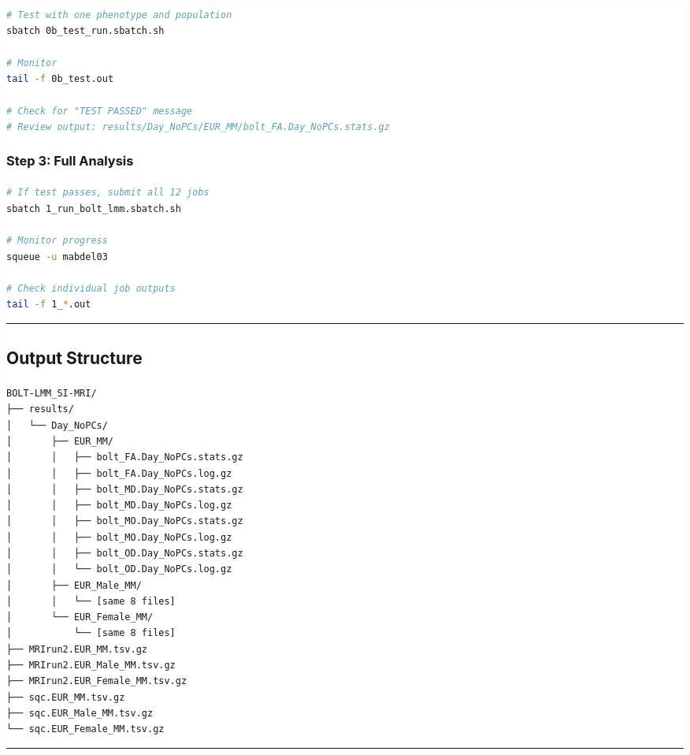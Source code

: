 ```bash
# Test with one phenotype and population
sbatch 0b_test_run.sbatch.sh

# Monitor
tail -f 0b_test.out

# Check for "TEST PASSED" message
# Review output: results/Day_NoPCs/EUR_MM/bolt_FA.Day_NoPCs.stats.gz
```

### Step 3: Full Analysis

```bash
# If test passes, submit all 12 jobs
sbatch 1_run_bolt_lmm.sbatch.sh

# Monitor progress
squeue -u mabdel03

# Check individual job outputs
tail -f 1_*.out
```

---

## Output Structure

```
BOLT-LMM_SI-MRI/
├── results/
│   └── Day_NoPCs/
│       ├── EUR_MM/
│       │   ├── bolt_FA.Day_NoPCs.stats.gz
│       │   ├── bolt_FA.Day_NoPCs.log.gz
│       │   ├── bolt_MD.Day_NoPCs.stats.gz
│       │   ├── bolt_MD.Day_NoPCs.log.gz
│       │   ├── bolt_MO.Day_NoPCs.stats.gz
│       │   ├── bolt_MO.Day_NoPCs.log.gz
│       │   ├── bolt_OD.Day_NoPCs.stats.gz
│       │   └── bolt_OD.Day_NoPCs.log.gz
│       ├── EUR_Male_MM/
│       │   └── [same 8 files]
│       └── EUR_Female_MM/
│           └── [same 8 files]
├── MRIrun2.EUR_MM.tsv.gz
├── MRIrun2.EUR_Male_MM.tsv.gz
├── MRIrun2.EUR_Female_MM.tsv.gz
├── sqc.EUR_MM.tsv.gz
├── sqc.EUR_Male_MM.tsv.gz
└── sqc.EUR_Female_MM.tsv.gz
```

---